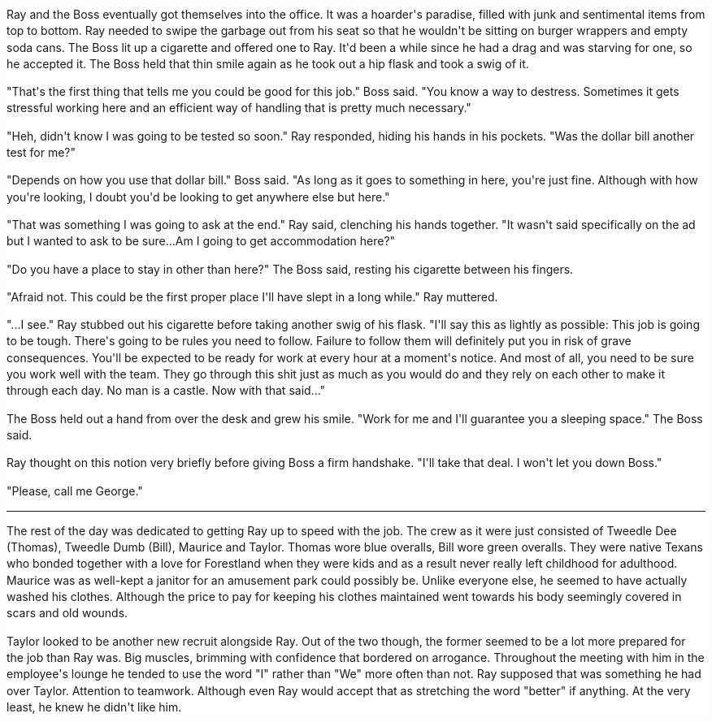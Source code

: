 Ray and the Boss eventually got themselves into the office. It was a hoarder's paradise, filled with junk and sentimental items from top to bottom. Ray needed to swipe the garbage out from his seat so that he wouldn't be sitting on burger wrappers and empty soda cans. The Boss lit up a cigarette and offered one to Ray. It'd been a while since he had a drag and was starving for one, so he accepted it. The Boss held that thin smile again as he took out a hip flask and took a swig of it.

"That's the first thing that tells me you could be good for this job." Boss said. "You know a way to destress. Sometimes it gets stressful working here and an efficient way of handling that is pretty much necessary."

"Heh, didn't know I was going to be tested so soon." Ray responded, hiding his hands in his pockets. "Was the dollar bill another test for me?"

"Depends on how you use that dollar bill." Boss said. "As long as it goes to something in here, you're just fine. Although with how you're looking, I doubt you'd be looking to get anywhere else but here."

"That was something I was going to ask at the end." Ray said, clenching his hands together. "It wasn't said specifically on the ad but I wanted to ask to be sure...Am I going to get accommodation here?"

"Do you have a place to stay in other than here?" The Boss said, resting his cigarette between his fingers.

"Afraid not. This could be the first proper place I'll have slept in a long while." Ray muttered.

"...I see." Ray stubbed out his cigarette before taking another swig of his flask. "I'll say this as lightly as possible: This job is going to be tough. There's going to be rules you need to follow. Failure to follow them will definitely put you in risk of grave consequences. You'll be expected to be ready for work at every hour at a moment's notice. And most of all, you need to be sure you work well with the team. They go through this shit just as much as you would do and they rely on each other to make it through each day. No man is a castle. Now with that said..."

The Boss held out a hand from over the desk and grew his smile. "Work for me and I'll guarantee you a sleeping space." The Boss said.

Ray thought on this notion very briefly before giving Boss a firm handshake. "I'll take that deal. I won't let you down Boss."

"Please, call me George."

***

The rest of the day was dedicated to getting Ray up to speed with the job. The crew as it were just consisted of Tweedle Dee (Thomas), Tweedle Dumb (Bill), Maurice and Taylor. Thomas wore blue overalls, Bill wore green overalls. They were native Texans who bonded together with a love for Forestland when they were kids and as a result never really left childhood for adulthood. Maurice was as well-kept a janitor for an amusement park could possibly be. Unlike everyone else, he seemed to have actually washed his clothes. Although the price to pay for keeping his clothes maintained went towards his body seemingly covered in scars and old wounds. 

Taylor looked to be another new recruit alongside Ray. Out of the two though, the former seemed to be a lot more prepared for the job than Ray was. Big muscles, brimming with confidence that bordered on arrogance. Throughout the meeting with him in the employee's lounge he tended to use the word "I" rather than "We" more often than not. Ray supposed that was something he had over Taylor. Attention to teamwork. Although even Ray would accept that as stretching the word "better" if anything. At the very least, he knew he didn't like him.
